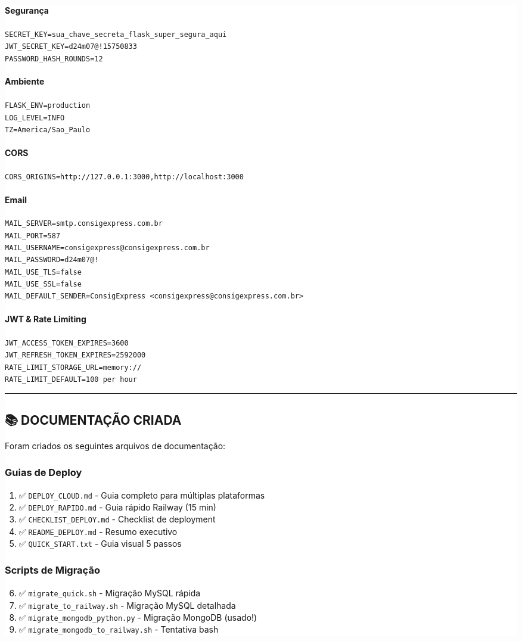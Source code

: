 #### Segurança
```env
SECRET_KEY=sua_chave_secreta_flask_super_segura_aqui
JWT_SECRET_KEY=d24m07@!15750833
PASSWORD_HASH_ROUNDS=12
```

#### Ambiente
```env
FLASK_ENV=production
LOG_LEVEL=INFO
TZ=America/Sao_Paulo
```

#### CORS
```env
CORS_ORIGINS=http://127.0.0.1:3000,http://localhost:3000
```

#### Email
```env
MAIL_SERVER=smtp.consigexpress.com.br
MAIL_PORT=587
MAIL_USERNAME=consigexpress@consigexpress.com.br
MAIL_PASSWORD=d24m07@!
MAIL_USE_TLS=false
MAIL_USE_SSL=false
MAIL_DEFAULT_SENDER=ConsigExpress <consigexpress@consigexpress.com.br>
```

#### JWT & Rate Limiting
```env
JWT_ACCESS_TOKEN_EXPIRES=3600
JWT_REFRESH_TOKEN_EXPIRES=2592000
RATE_LIMIT_STORAGE_URL=memory://
RATE_LIMIT_DEFAULT=100 per hour
```

---

## 📚 DOCUMENTAÇÃO CRIADA

Foram criados os seguintes arquivos de documentação:

### Guias de Deploy
1. ✅ `DEPLOY_CLOUD.md` - Guia completo para múltiplas plataformas
2. ✅ `DEPLOY_RAPIDO.md` - Guia rápido Railway (15 min)
3. ✅ `CHECKLIST_DEPLOY.md` - Checklist de deployment
4. ✅ `README_DEPLOY.md` - Resumo executivo
5. ✅ `QUICK_START.txt` - Guia visual 5 passos

### Scripts de Migração
6. ✅ `migrate_quick.sh` - Migração MySQL rápida
7. ✅ `migrate_to_railway.sh` - Migração MySQL detalhada
8. ✅ `migrate_mongodb_python.py` - Migração MongoDB (usado!)
9. ✅ `migrate_mongodb_to_railway.sh` - Tentativa bash
